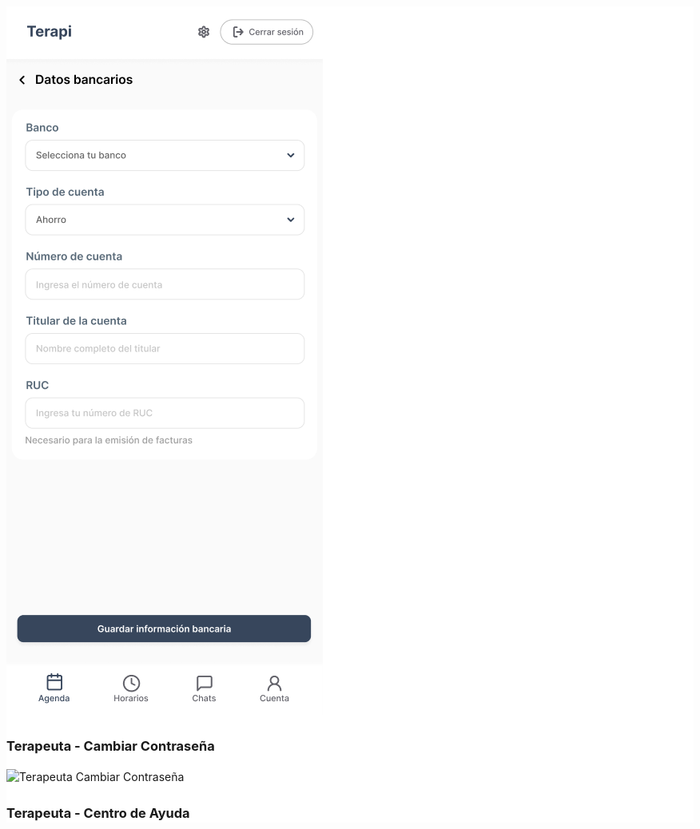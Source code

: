 ![Terapeuta Información Bancaria](docs/imgs/Mockups/Terapeuta/TerapeutaDatosPersonalesInformacionBancaria.PNG)

### Terapeuta - Cambiar Contraseña
![Terapeuta Cambiar Contraseña](docs/imgs/Mockups/Terapeuta/TerapeutaDatosPersonalesCambiarContraseña.PNG)

### Terapeuta - Centro de Ayuda